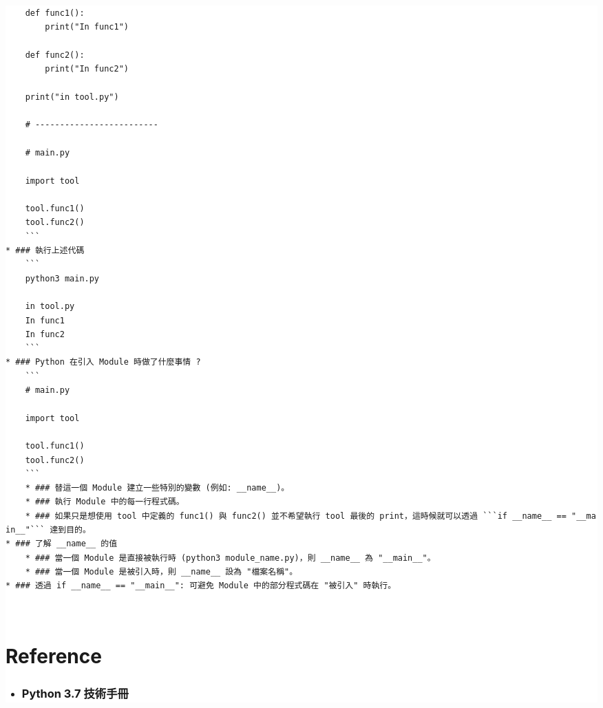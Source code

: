 
		def func1():
			print("In func1")

		def func2():
			print("In func2")

		print("in tool.py")

		# -------------------------

		# main.py

		import tool

		tool.func1()
		tool.func2()
		```
	* ### 執行上述代碼
		```
		python3 main.py

		in tool.py
		In func1
		In func2
		```
	* ### Python 在引入 Module 時做了什麼事情 ?
		```
		# main.py

		import tool

		tool.func1()
		tool.func2()
		```
		* ### 替這一個 Module 建立一些特別的變數 (例如: __name__)。
		* ### 執行 Module 中的每一行程式碼。
		* ### 如果只是想使用 tool 中定義的 func1() 與 func2() 並不希望執行 tool 最後的 print，這時候就可以透過 ```if __name__ == "__main__"``` 達到目的。
	* ### 了解 __name__ 的值
		* ### 當一個 Module 是直接被執行時 (python3 module_name.py)，則 __name__ 為 "__main__"。
		* ### 當一個 Module 是被引入時，則 __name__ 設為 "檔案名稱"。
	* ### 透過 if __name__ == "__main__": 可避免 Module 中的部分程式碼在 "被引入" 時執行。
<br />

Reference
=====
* ### Python 3.7 技術手冊

